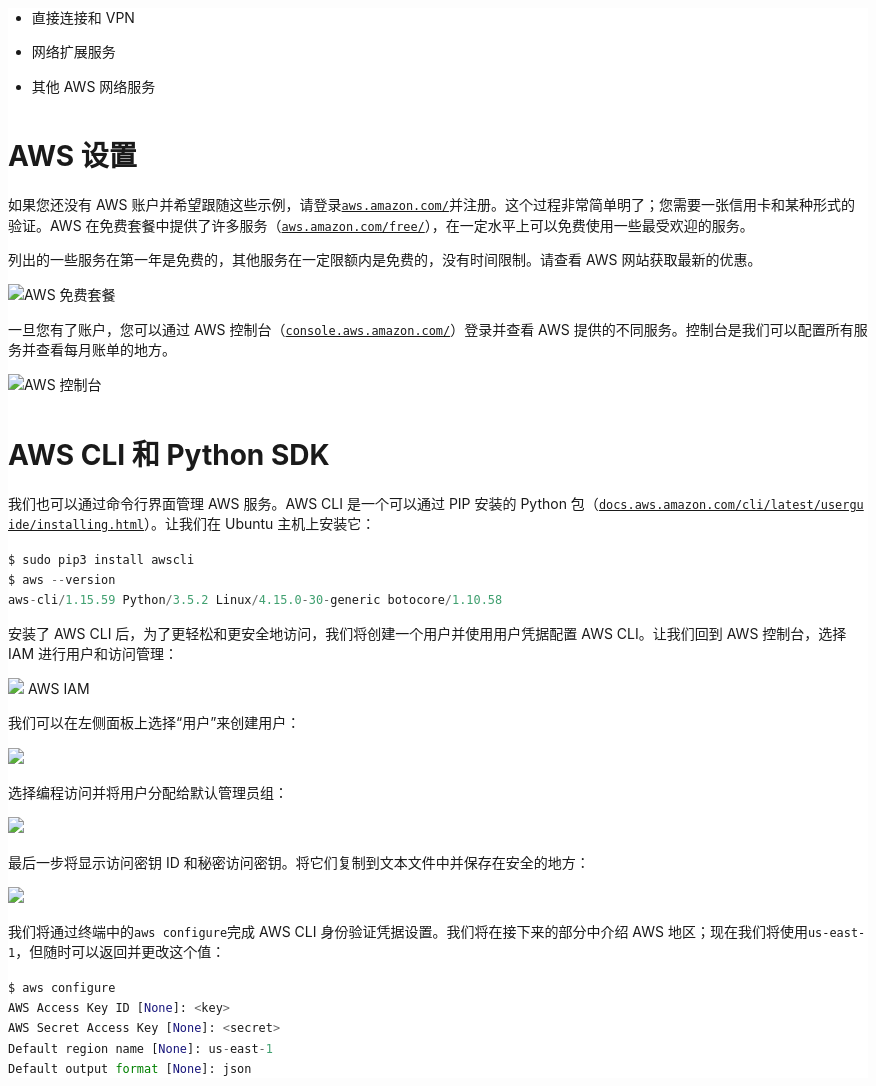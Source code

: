 +   直接连接和 VPN

+   网络扩展服务

+   其他 AWS 网络服务

# AWS 设置

如果您还没有 AWS 账户并希望跟随这些示例，请登录[`aws.amazon.com/`](https://aws.amazon.com/)并注册。这个过程非常简单明了；您需要一张信用卡和某种形式的验证。AWS 在免费套餐中提供了许多服务（[`aws.amazon.com/free/`](https://aws.amazon.com/free/)），在一定水平上可以免费使用一些最受欢迎的服务。

列出的一些服务在第一年是免费的，其他服务在一定限额内是免费的，没有时间限制。请查看 AWS 网站获取最新的优惠。

![](https://github.com/OpenDocCN/freelearn-python-zh/raw/master/docs/ms-py-net-2e/img/c63f6039-b3d3-41b9-9654-c91aa3b51537.png)AWS 免费套餐

一旦您有了账户，您可以通过 AWS 控制台（[`console.aws.amazon.com/`](https://console.aws.amazon.com/)）登录并查看 AWS 提供的不同服务。控制台是我们可以配置所有服务并查看每月账单的地方。

![](https://github.com/OpenDocCN/freelearn-python-zh/raw/master/docs/ms-py-net-2e/img/40bd402d-f546-4d6c-b4bc-157cff3d978a.png)AWS 控制台

# AWS CLI 和 Python SDK

我们也可以通过命令行界面管理 AWS 服务。AWS CLI 是一个可以通过 PIP 安装的 Python 包（[`docs.aws.amazon.com/cli/latest/userguide/installing.html`](https://docs.aws.amazon.com/cli/latest/userguide/installing.html)）。让我们在 Ubuntu 主机上安装它：

```py
$ sudo pip3 install awscli
$ aws --version
aws-cli/1.15.59 Python/3.5.2 Linux/4.15.0-30-generic botocore/1.10.58
```

安装了 AWS CLI 后，为了更轻松和更安全地访问，我们将创建一个用户并使用用户凭据配置 AWS CLI。让我们回到 AWS 控制台，选择 IAM 进行用户和访问管理：

![](https://github.com/OpenDocCN/freelearn-python-zh/raw/master/docs/ms-py-net-2e/img/5fc1647e-cd89-424f-81af-e674415d622c.png) AWS IAM

我们可以在左侧面板上选择“用户”来创建用户：

![](https://github.com/OpenDocCN/freelearn-python-zh/raw/master/docs/ms-py-net-2e/img/697ef15f-61f3-445d-a5ef-3f24332c0a84.png)

选择编程访问并将用户分配给默认管理员组：

![](https://github.com/OpenDocCN/freelearn-python-zh/raw/master/docs/ms-py-net-2e/img/b6f17d3f-d822-41e8-a054-4089af2a9e9d.png)

最后一步将显示访问密钥 ID 和秘密访问密钥。将它们复制到文本文件中并保存在安全的地方：

![](https://github.com/OpenDocCN/freelearn-python-zh/raw/master/docs/ms-py-net-2e/img/3a53eaff-674a-4c07-8d58-3e256e86bfab.png)

我们将通过终端中的`aws configure`完成 AWS CLI 身份验证凭据设置。我们将在接下来的部分中介绍 AWS 地区；现在我们将使用`us-east-1`，但随时可以返回并更改这个值：

```py
$ aws configure
AWS Access Key ID [None]: <key>
AWS Secret Access Key [None]: <secret>
Default region name [None]: us-east-1
Default output format [None]: json
```
